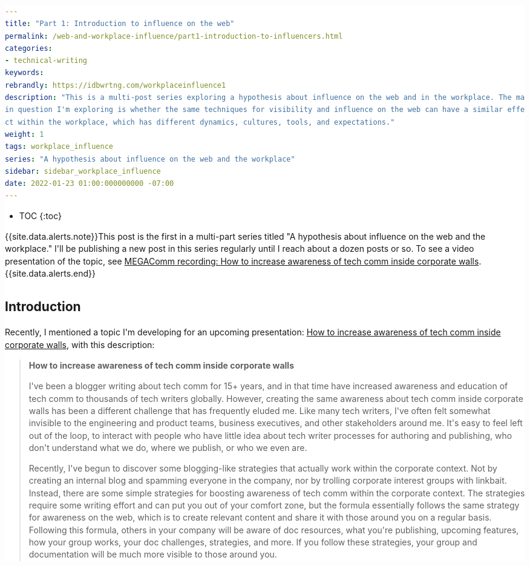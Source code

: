```yaml
---
title: "Part 1: Introduction to influence on the web"
permalink: /web-and-workplace-influence/part1-introduction-to-influencers.html
categories:
- technical-writing
keywords:
rebrandly: https://idbwrtng.com/workplaceinfluence1
description: "This is a multi-post series exploring a hypothesis about influence on the web and in the workplace. The main question I'm exploring is whether the same techniques for visibility and influence on the web can have a similar effect within the workplace, which has different dynamics, cultures, tools, and expectations."
weight: 1
tags: workplace_influence
series: "A hypothesis about influence on the web and the workplace"
sidebar: sidebar_workplace_influence
date: 2022-01-23 01:00:000000000 -07:00
---
```


* TOC
{:toc}

{{site.data.alerts.note}}This post is the first in a multi-part series titled "A hypothesis about influence on the web and the workplace." I'll be publishing a new post in this series regularly until I reach about a dozen posts or so. To see a video presentation of the topic, see <a href='/blog/megacomm-presentation-increase-awareness-of-tech-comm'>MEGAComm recording: How to increase awareness of tech comm inside corporate walls</a>. {{site.data.alerts.end}}

## Introduction

Recently, I mentioned a topic I'm developing for an upcoming presentation: [How to increase awareness of tech comm inside corporate walls](/blog/megacomm-presentation-increase-awareness-of-tech-comm), with this description:

> **How to increase awareness of tech comm inside corporate walls**
>
> I've been a blogger writing about tech comm for 15+ years, and in that time have increased awareness and education of tech comm to thousands of tech writers globally. However, creating the same awareness about tech comm inside corporate walls has been a different challenge that has frequently eluded me. Like many tech writers, I've often felt somewhat invisible to the engineering and product teams, business executives, and other stakeholders around me. It's easy to feel left out of the loop, to interact with people who have little idea about tech writer processes for authoring and publishing, who don't understand what we do, where we publish, or who we even are.
>
>
> Recently, I've begun to discover some blogging-like strategies that actually work within the corporate context. Not by creating an internal blog and spamming everyone in the company, nor by trolling corporate interest groups with linkbait. Instead, there are some simple strategies for boosting awareness of tech comm within the corporate context. The strategies require some writing effort and can put you out of your comfort zone, but the formula essentially follows the same strategy for awareness on the web, which is to create relevant content and share it with those around you on a regular basis. Following this formula, others in your company will be aware of doc resources, what you're publishing, upcoming features, how your group works, your doc challenges, strategies, and more. If you follow these strategies, your group and documentation will be much more visible to those around you.
